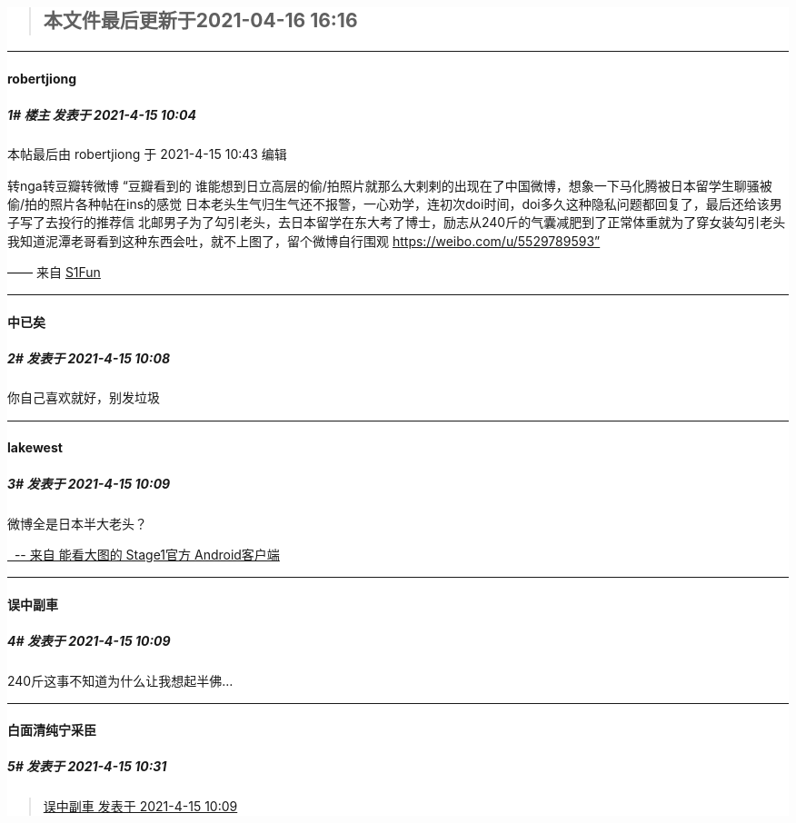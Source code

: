 > ## **本文件最后更新于2021-04-16 16:16** 



-----

####  robertjiong  
##### 1#       楼主       发表于 2021-4-15 10:04


 本帖最后由 robertjiong 于 2021-4-15 10:43 编辑 

转nga转豆瓣转微博
“豆瓣看到的
谁能想到日立高层的偷/拍照片就那么大剌剌的出现在了中国微博，想象一下马化腾被日本留学生聊骚被偷/拍的照片各种帖在ins的感觉
日本老头生气归生气还不报警，一心劝学，连初次doi时间，doi多久这种隐私问题都回复了，最后还给该男子写了去投行的推荐信
北邮男子为了勾引老头，去日本留学在东大考了博士，励志从240斤的气囊减肥到了正常体重就为了穿女装勾引老头
我知道泥潭老哥看到这种东西会吐，就不上图了，留个微博自行围观
https://weibo.com/u/5529789593”


—— 来自 [S1Fun](https://s1fun.koalcat.com)


-----

####  中已矣  
##### 2#       发表于 2021-4-15 10:08


你自己喜欢就好，别发垃圾


-----

####  lakewest  
##### 3#       发表于 2021-4-15 10:09


微博全是日本半大老头？

[  -- 来自 能看大图的 Stage1官方 Android客户端](https://www.coolapk.com/apk/140634)


-----

####  误中副車  
##### 4#       发表于 2021-4-15 10:09


240斤这事不知道为什么让我想起半佛…


-----

####  白面清纯宁采臣  
##### 5#       发表于 2021-4-15 10:31


<blockquote><a href="httphttps://bbs.saraba1st.com/2b/forum.php?mod=redirect&amp;goto=findpost&amp;pid=50943253&amp;ptid=1999102" target="_blank">误中副車 发表于 2021-4-15 10:09</a>
